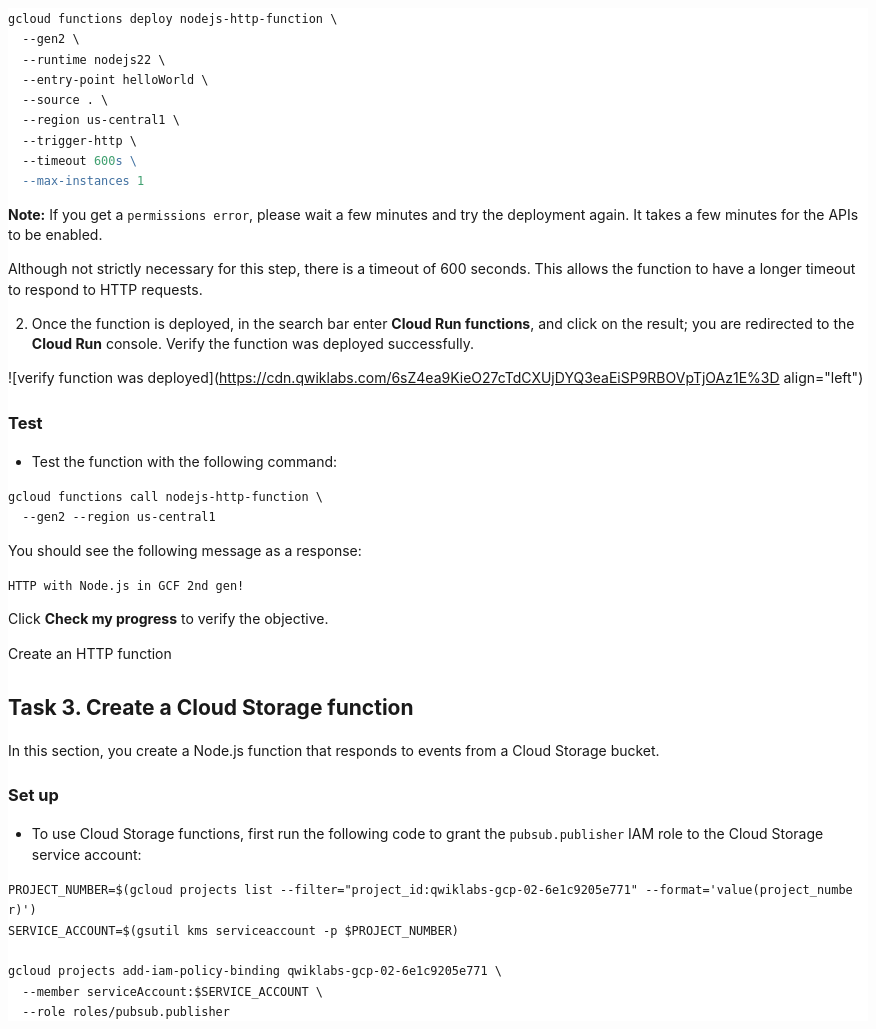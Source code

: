 
```apache
gcloud functions deploy nodejs-http-function \
  --gen2 \
  --runtime nodejs22 \
  --entry-point helloWorld \
  --source . \
  --region us-central1 \
  --trigger-http \
  --timeout 600s \
  --max-instances 1
```

**Note:** If you get a `permissions error`, please wait a few minutes and try the deployment again. It takes a few minutes for the APIs to be enabled.

Although not strictly necessary for this step, there is a timeout of 600 seconds. This allows the function to have a longer timeout to respond to HTTP requests.

2. Once the function is deployed, in the search bar enter **Cloud Run functions**, and click on the result; you are redirected to the **Cloud Run** console. Verify the function was deployed successfully.
    

![verify function was deployed](https://cdn.qwiklabs.com/6sZ4ea9KieO27cTdCXUjDYQ3eaEiSP9RBOVpTjOAz1E%3D align="left")

### Test

* Test the function with the following command:
    

```apache
gcloud functions call nodejs-http-function \
  --gen2 --region us-central1
```

You should see the following message as a response:

```apache
HTTP with Node.js in GCF 2nd gen!
```

Click **Check my progress** to verify the objective.

Create an HTTP function

## Task 3. Create a Cloud Storage function

In this section, you create a Node.js function that responds to events from a Cloud Storage bucket.

### Set up

* To use Cloud Storage functions, first run the following code to grant the `pubsub.publisher` IAM role to the Cloud Storage service account:
    

```apache
PROJECT_NUMBER=$(gcloud projects list --filter="project_id:qwiklabs-gcp-02-6e1c9205e771" --format='value(project_number)')
SERVICE_ACCOUNT=$(gsutil kms serviceaccount -p $PROJECT_NUMBER)

gcloud projects add-iam-policy-binding qwiklabs-gcp-02-6e1c9205e771 \
  --member serviceAccount:$SERVICE_ACCOUNT \
  --role roles/pubsub.publisher
```
